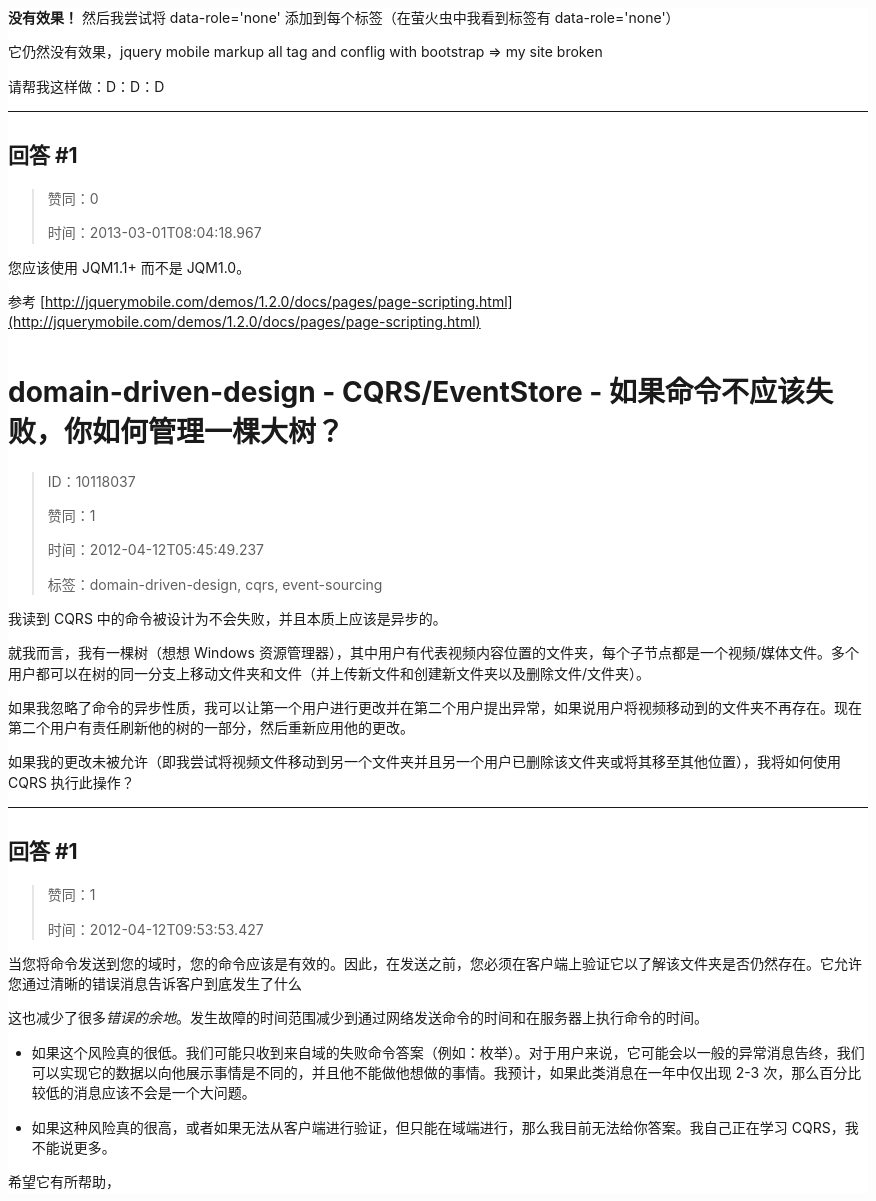 **没有效果！** 然后我尝试将 data-role='none' 添加到每个标签（在萤火虫中我看到标签有 data-role='none'）

它仍然没有效果，jquery mobile markup all tag and conflig with bootstrap => my site broken

请帮我这样做：D：D：D

* * *

## 回答 #1

> 赞同：0
> 
> 时间：2013-03-01T08:04:18.967

您应该使用 JQM1.1+ 而不是 JQM1.0。

参考 [http://jquerymobile.com/demos/1.2.0/docs/pages/page-scripting.html](http://jquerymobile.com/demos/1.2.0/docs/pages/page-scripting.html)

# domain-driven-design - CQRS/EventStore - 如果命令不应该失败，你如何管理一棵大树？

> ID：10118037
> 
> 赞同：1
> 
> 时间：2012-04-12T05:45:49.237
> 
> 标签：domain-driven-design, cqrs, event-sourcing

我读到 CQRS 中的命令被设计为不会失败，并且本质上应该是异步的。

就我而言，我有一棵树（想想 Windows 资源管理器），其中用户有代表视频内容位置的文件夹，每个子节点都是一个视频/媒体文件。多个用户都可以在树的同一分支上移动文件夹和文件（并上传新文件和创建新文件夹以及删除文件/文件夹）。

如果我忽略了命令的异步性质，我可以让第一个用户进行更改并在第二个用户提出异常，如果说用户将视频移动到的文件夹不再存在。现在第二个用户有责任刷新他的树的一部分，然后重新应用他的更改。

如果我的更改未被允许（即我尝试将视频文件移动到另一个文件夹并且另一个用户已删除该文件夹或将其移至其他位置），我将如何使用 CQRS 执行此操作？

* * *

## 回答 #1

> 赞同：1
> 
> 时间：2012-04-12T09:53:53.427

当您将命令发送到您的域时，您的命令应该是有效的。因此，在发送之前，您必须在客户端上验证它以了解该文件夹是否仍然存在。它允许您通过清晰的错误消息告诉客户到底发生了什么

这也减少了很多*错误的余地*。发生故障的时间范围减少到通过网络发送命令的时间和在服务器上执行命令的时间。

*   如果这个风险真的很低。我们可能只收到来自域的失败命令答案（例如：枚举）。对于用户来说，它可能会以一般的异常消息告终，我们可以实现它的数据以向他展示事情是不同的，并且他不能做他想做的事情。我预计，如果此类消息在一年中仅出现 2-3 次，那么百分比较低的消息应该不会是一个大问题。

*   如果这种风险真的很高，或者如果无法从客户端进行验证，但只能在域端进行，那么我目前无法给你答案。我自己正在学习 CQRS，我不能说更多。

希望它有所帮助，
